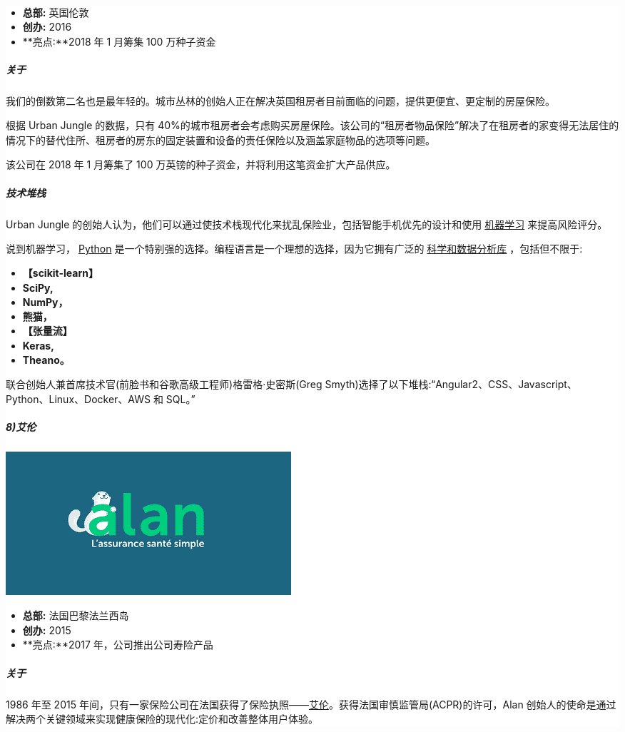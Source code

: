 *   **总部:** 英国伦敦
*   **创办:** 2016
*   **亮点:**2018 年 1 月筹集 100 万种子资金

##### **关于**

我们的倒数第二名也是最年轻的。城市丛林的创始人正在解决英国租房者目前面临的问题，提供更便宜、更定制的房屋保险。

根据 Urban Jungle 的数据，只有 40%的城市租房者会考虑购买房屋保险。该公司的“租房者物品保险”解决了在租房者的家变得无法居住的情况下的替代住所、租房者的房东的固定装置和设备的责任保险以及涵盖家庭物品的选项等问题。

该公司在 2018 年 1 月筹集了 100 万英镑的种子资金，并将利用这笔资金扩大产品供应。

##### **技术堆栈**

Urban Jungle 的创始人认为，他们可以通过使技术栈现代化来扰乱保险业，包括智能手机优先的设计和使用  [机器学习](https://stxnext.com/machine-learning-applications-examples-industries/) 来提高风险评分。

说到机器学习， [Python](/stx-new-blog/blog/2018/09/20/most-popular-python-scientific-libraries/) 是一个特别强的选择。编程语言是一个理想的选择，因为它拥有广泛的 [科学和数据分析库](/stx-new-blog/blog/2018/09/20/most-popular-python-scientific-libraries/) ，包括但不限于:

*   **【scikit-learn】**
*   **SciPy,**
*   **NumPy，**
*   **熊猫，**
*   **【张量流】**
*   **Keras,**
*   **Theano。**

联合创始人兼首席技术官(前脸书和谷歌高级工程师)格雷格·史密斯(Greg Smyth)选择了以下堆栈:“Angular2、CSS、Javascript、Python、Linux、Docker、AWS 和 SQL。”

##### 8)艾伦

![alan_lassurance_logo.png__1200x603_q85_crop_subsampling-2_upscale](img/9480843ca69fb299cd1ac65212adabca.png)

*   **总部:** 法国巴黎法兰西岛
*   **创办:** 2015
*   **亮点:**2017 年，公司推出公司寿险产品

##### **关于**

1986 年至 2015 年间，只有一家保险公司在法国获得了保险执照——[艾伦](https://alan.eu/)。获得法国审慎监管局(ACPR)的许可，Alan 创始人的使命是通过解决两个关键领域来实现健康保险的现代化:定价和改善整体用户体验。
